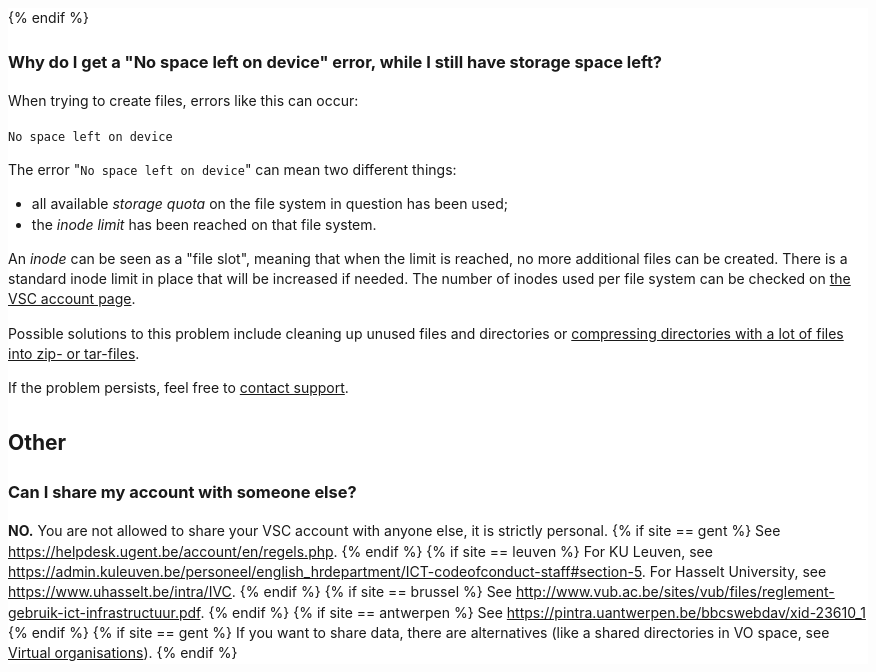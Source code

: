 {% endif %}


### Why do I get a "No space left on device" error, while I still have storage space left?

When trying to create files, errors like this can occur:

```shell
No space left on device
```

The error "`No space left on device`" can mean two different things:

- all available *storage quota* on the file system in question has been used;
- the *inode limit* has been reached on that file system.

An *inode* can be seen as a "file slot", meaning that when the limit is reached, no more additional files can be created.
There is a standard inode limit in place that will be increased if needed. 
The number of inodes used per file system can be checked on [the VSC account page](https://account.vscentrum.be).

Possible solutions to this problem include cleaning up unused files and directories or 
[compressing directories with a lot of files into zip- or tar-files](../linux-tutorial/manipulating_files_and_directories/?h=zip#zipping-gzipgunzip-zipunzip).

If the problem persists, feel free to [contact support](./#i-have-another-questionproblem).

## Other

### Can I share my account with someone else?

**NO.** You are not allowed to share your VSC account with anyone else, it is
strictly personal. 
{% if site == gent %}
See
<https://helpdesk.ugent.be/account/en/regels.php>. 
{% endif %}
{% if site == leuven %}
For KU Leuven, see
<https://admin.kuleuven.be/personeel/english_hrdepartment/ICT-codeofconduct-staff#section-5>.
For Hasselt University, see <https://www.uhasselt.be/intra/IVC>. 
{% endif %}
{% if site == brussel %}
See <http://www.vub.ac.be/sites/vub/files/reglement-gebruik-ict-infrastructuur.pdf>.
{% endif %}
{% if site == antwerpen %}
See <https://pintra.uantwerpen.be/bbcswebdav/xid-23610_1> 
{% endif %}
{% if site == gent %}
If you want to share data, there are alternatives (like a shared directories in VO
space, see [Virtual organisations](../running_jobs_with_input_output_data/#virtual-organisations)).
{% endif %}
